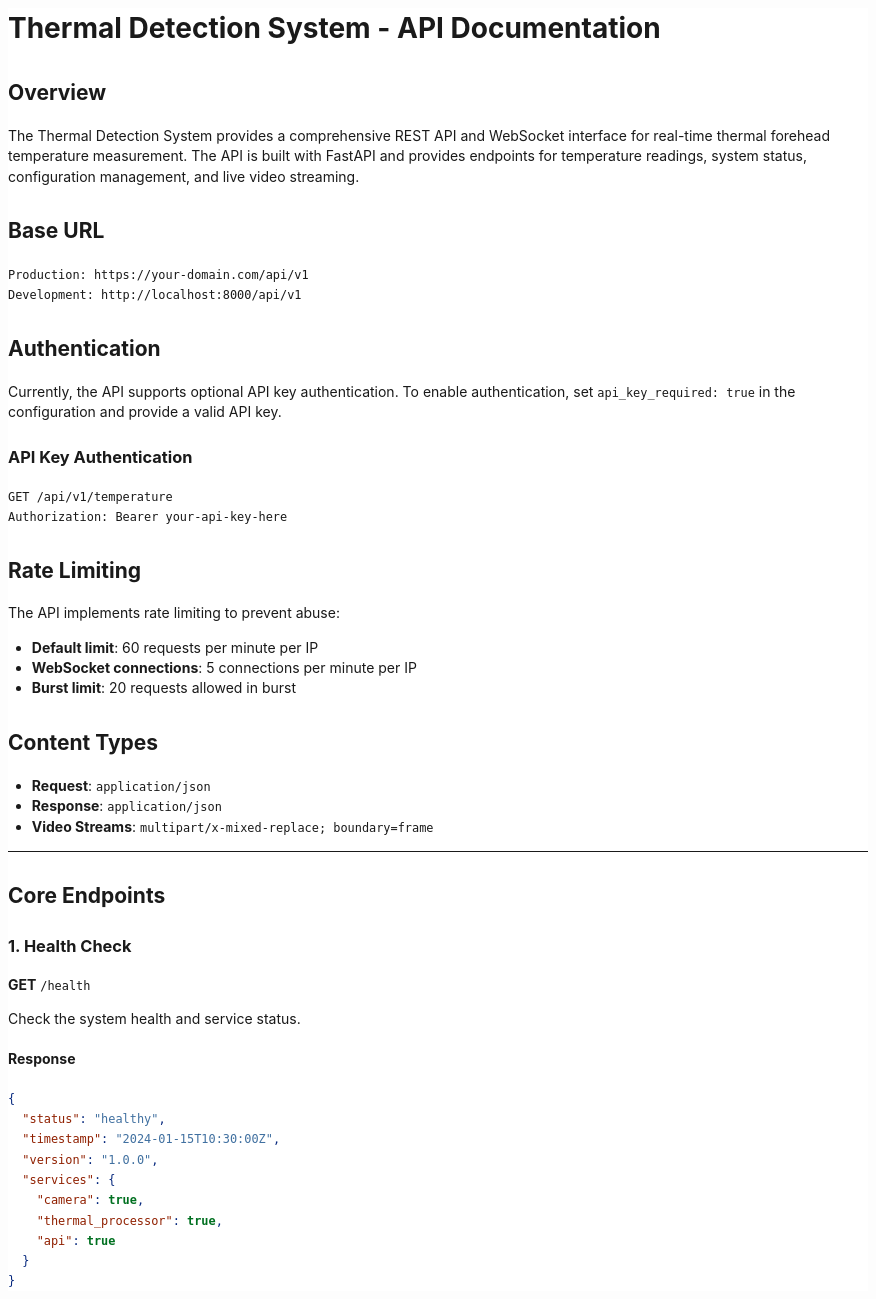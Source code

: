 # Thermal Detection System - API Documentation

## Overview

The Thermal Detection System provides a comprehensive REST API and WebSocket interface for real-time thermal forehead temperature measurement. The API is built with FastAPI and provides endpoints for temperature readings, system status, configuration management, and live video streaming.

## Base URL

```
Production: https://your-domain.com/api/v1
Development: http://localhost:8000/api/v1
```

## Authentication

Currently, the API supports optional API key authentication. To enable authentication, set `api_key_required: true` in the configuration and provide a valid API key.

### API Key Authentication
```http
GET /api/v1/temperature
Authorization: Bearer your-api-key-here
```

## Rate Limiting

The API implements rate limiting to prevent abuse:
- **Default limit**: 60 requests per minute per IP
- **WebSocket connections**: 5 connections per minute per IP
- **Burst limit**: 20 requests allowed in burst

## Content Types

- **Request**: `application/json`
- **Response**: `application/json`
- **Video Streams**: `multipart/x-mixed-replace; boundary=frame`

---

## Core Endpoints

### 1. Health Check

**GET** `/health`

Check the system health and service status.

#### Response
```json
{
  "status": "healthy",
  "timestamp": "2024-01-15T10:30:00Z",
  "version": "1.0.0",
  "services": {
    "camera": true,
    "thermal_processor": true,
    "api": true
  }
}
```

